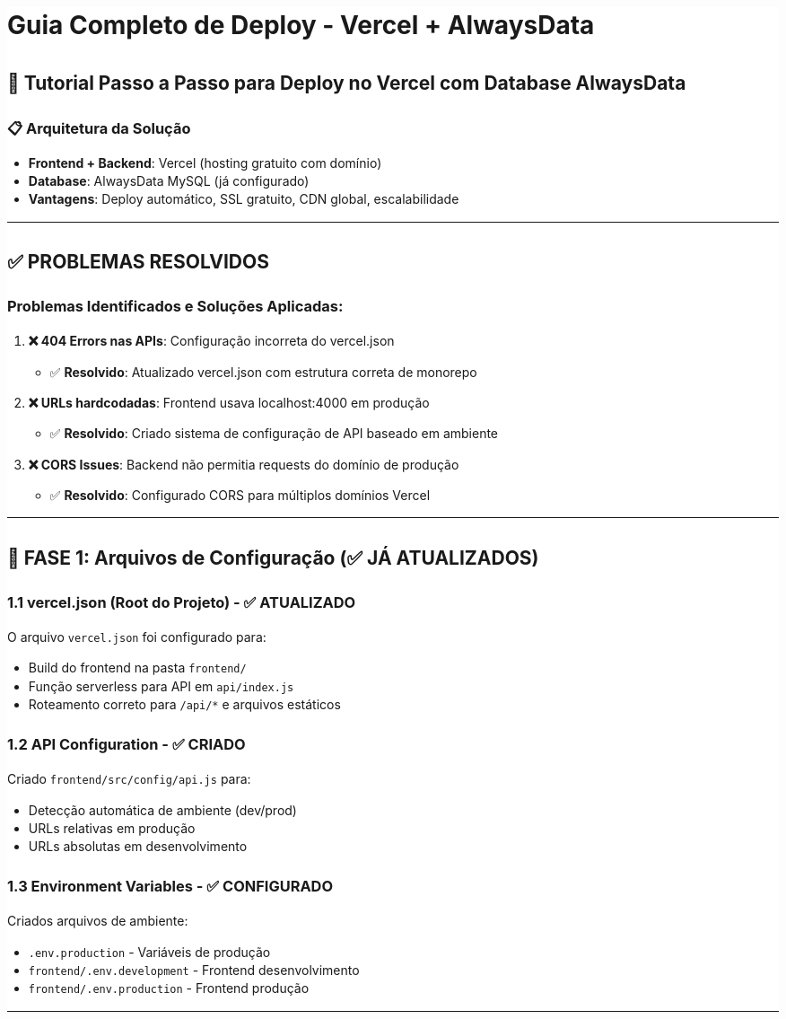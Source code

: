# Guia Completo de Deploy - Vercel + AlwaysData

## 🚀 Tutorial Passo a Passo para Deploy no Vercel com Database AlwaysData

### 📋 Arquitetura da Solução

- **Frontend + Backend**: Vercel (hosting gratuito com domínio)
- **Database**: AlwaysData MySQL (já configurado)
- **Vantagens**: Deploy automático, SSL gratuito, CDN global, escalabilidade

---

## ✅ PROBLEMAS RESOLVIDOS

### Problemas Identificados e Soluções Aplicadas:

1. **❌ 404 Errors nas APIs**: Configuração incorreta do vercel.json
   - ✅ **Resolvido**: Atualizado vercel.json com estrutura correta de monorepo

2. **❌ URLs hardcodadas**: Frontend usava localhost:4000 em produção
   - ✅ **Resolvido**: Criado sistema de configuração de API baseado em ambiente

3. **❌ CORS Issues**: Backend não permitia requests do domínio de produção
   - ✅ **Resolvido**: Configurado CORS para múltiplos domínios Vercel

---

## 🔧 FASE 1: Arquivos de Configuração (✅ JÁ ATUALIZADOS)

### 1.1 vercel.json (Root do Projeto) - ✅ ATUALIZADO

O arquivo `vercel.json` foi configurado para:
- Build do frontend na pasta `frontend/`
- Função serverless para API em `api/index.js`
- Roteamento correto para `/api/*` e arquivos estáticos

### 1.2 API Configuration - ✅ CRIADO

Criado `frontend/src/config/api.js` para:
- Detecção automática de ambiente (dev/prod)
- URLs relativas em produção
- URLs absolutas em desenvolvimento

### 1.3 Environment Variables - ✅ CONFIGURADO

Criados arquivos de ambiente:
- `.env.production` - Variáveis de produção
- `frontend/.env.development` - Frontend desenvolvimento
- `frontend/.env.production` - Frontend produção

---